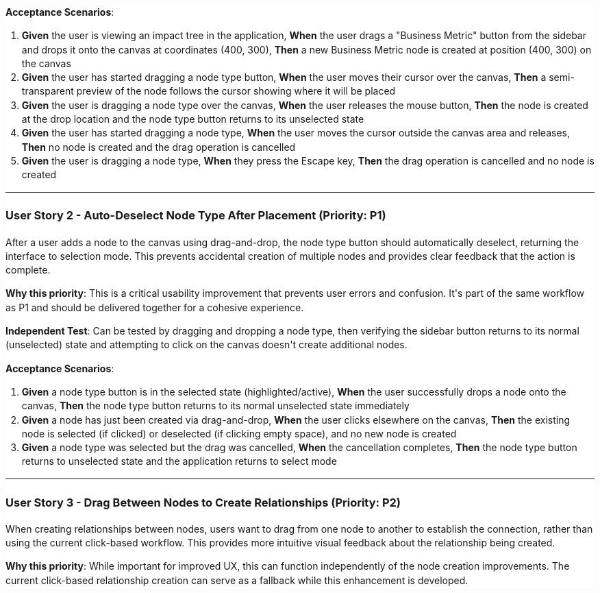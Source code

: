 **Acceptance Scenarios**:

1. **Given** the user is viewing an impact tree in the application, **When** the user drags a "Business Metric" button from the sidebar and drops it onto the canvas at coordinates (400, 300), **Then** a new Business Metric node is created at position (400, 300) on the canvas
2. **Given** the user has started dragging a node type button, **When** the user moves their cursor over the canvas, **Then** a semi-transparent preview of the node follows the cursor showing where it will be placed
3. **Given** the user is dragging a node type over the canvas, **When** the user releases the mouse button, **Then** the node is created at the drop location and the node type button returns to its unselected state
4. **Given** the user has started dragging a node type, **When** the user moves the cursor outside the canvas area and releases, **Then** no node is created and the drag operation is cancelled
5. **Given** the user is dragging a node type, **When** they press the Escape key, **Then** the drag operation is cancelled and no node is created

---

### User Story 2 - Auto-Deselect Node Type After Placement (Priority: P1)

After a user adds a node to the canvas using drag-and-drop, the node type button should automatically deselect, returning the interface to selection mode. This prevents accidental creation of multiple nodes and provides clear feedback that the action is complete.

**Why this priority**: This is a critical usability improvement that prevents user errors and confusion. It's part of the same workflow as P1 and should be delivered together for a cohesive experience.

**Independent Test**: Can be tested by dragging and dropping a node type, then verifying the sidebar button returns to its normal (unselected) state and attempting to click on the canvas doesn't create additional nodes.

**Acceptance Scenarios**:

1. **Given** a node type button is in the selected state (highlighted/active), **When** the user successfully drops a node onto the canvas, **Then** the node type button returns to its normal unselected state immediately
2. **Given** a node has just been created via drag-and-drop, **When** the user clicks elsewhere on the canvas, **Then** the existing node is selected (if clicked) or deselected (if clicking empty space), and no new node is created
3. **Given** a node type was selected but the drag was cancelled, **When** the cancellation completes, **Then** the node type button returns to unselected state and the application returns to select mode

---

### User Story 3 - Drag Between Nodes to Create Relationships (Priority: P2)

When creating relationships between nodes, users want to drag from one node to another to establish the connection, rather than using the current click-based workflow. This provides more intuitive visual feedback about the relationship being created.

**Why this priority**: While important for improved UX, this can function independently of the node creation improvements. The current click-based relationship creation can serve as a fallback while this enhancement is developed.

